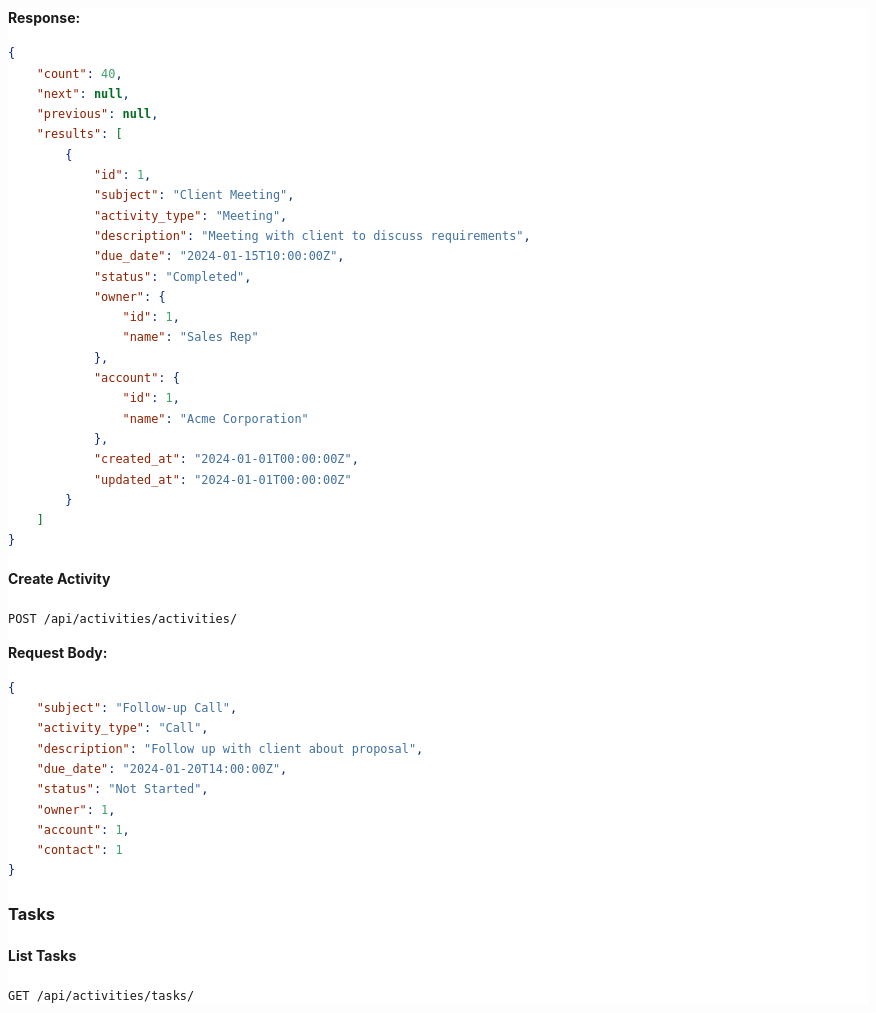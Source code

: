 **Response:**
```json
{
    "count": 40,
    "next": null,
    "previous": null,
    "results": [
        {
            "id": 1,
            "subject": "Client Meeting",
            "activity_type": "Meeting",
            "description": "Meeting with client to discuss requirements",
            "due_date": "2024-01-15T10:00:00Z",
            "status": "Completed",
            "owner": {
                "id": 1,
                "name": "Sales Rep"
            },
            "account": {
                "id": 1,
                "name": "Acme Corporation"
            },
            "created_at": "2024-01-01T00:00:00Z",
            "updated_at": "2024-01-01T00:00:00Z"
        }
    ]
}
```

#### Create Activity
```http
POST /api/activities/activities/
```

**Request Body:**
```json
{
    "subject": "Follow-up Call",
    "activity_type": "Call",
    "description": "Follow up with client about proposal",
    "due_date": "2024-01-20T14:00:00Z",
    "status": "Not Started",
    "owner": 1,
    "account": 1,
    "contact": 1
}
```

### Tasks

#### List Tasks
```http
GET /api/activities/tasks/
```
